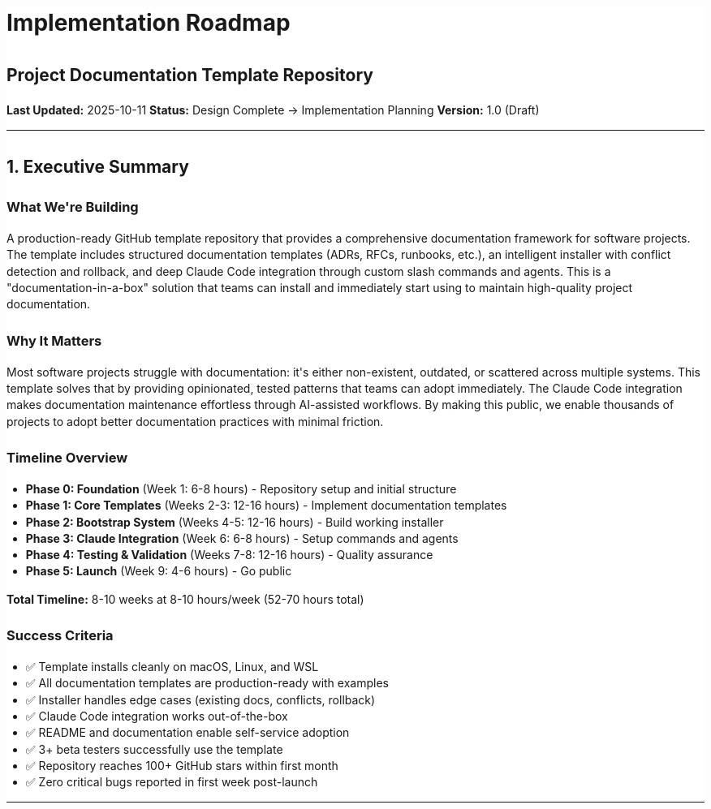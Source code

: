 # Implementation Roadmap
## Project Documentation Template Repository

**Last Updated:** 2025-10-11
**Status:** Design Complete → Implementation Planning
**Version:** 1.0 (Draft)

---

## 1. Executive Summary

### What We're Building

A production-ready GitHub template repository that provides a comprehensive documentation framework for software projects. The template includes structured documentation templates (ADRs, RFCs, runbooks, etc.), an intelligent installer with conflict detection and rollback, and deep Claude Code integration through custom slash commands and agents. This is a "documentation-in-a-box" solution that teams can install and immediately start using to maintain high-quality project documentation.

### Why It Matters

Most software projects struggle with documentation: it's either non-existent, outdated, or scattered across multiple systems. This template solves that by providing opinionated, tested patterns that teams can adopt immediately. The Claude Code integration makes documentation maintenance effortless through AI-assisted workflows. By making this public, we enable thousands of projects to adopt better documentation practices with minimal friction.

### Timeline Overview

- **Phase 0: Foundation** (Week 1: 6-8 hours) - Repository setup and initial structure
- **Phase 1: Core Templates** (Weeks 2-3: 12-16 hours) - Implement documentation templates
- **Phase 2: Bootstrap System** (Weeks 4-5: 12-16 hours) - Build working installer
- **Phase 3: Claude Integration** (Week 6: 6-8 hours) - Setup commands and agents
- **Phase 4: Testing & Validation** (Weeks 7-8: 12-16 hours) - Quality assurance
- **Phase 5: Launch** (Week 9: 4-6 hours) - Go public

**Total Timeline:** 8-10 weeks at 8-10 hours/week (52-70 hours total)

### Success Criteria

- ✅ Template installs cleanly on macOS, Linux, and WSL
- ✅ All documentation templates are production-ready with examples
- ✅ Installer handles edge cases (existing docs, conflicts, rollback)
- ✅ Claude Code integration works out-of-the-box
- ✅ README and documentation enable self-service adoption
- ✅ 3+ beta testers successfully use the template
- ✅ Repository reaches 100+ GitHub stars within first month
- ✅ Zero critical bugs reported in first week post-launch

---
